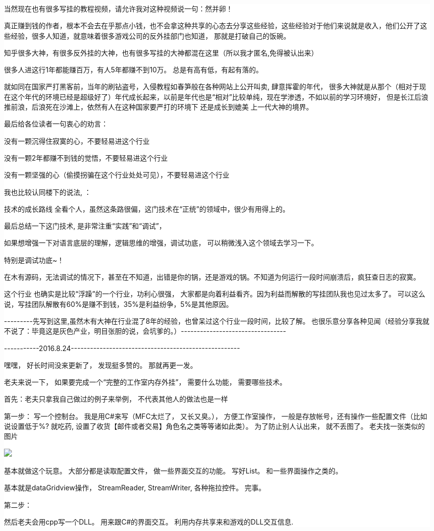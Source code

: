 当然现在也有很多写挂的教程视频，请允许我对这种视频说一句：然并卵！

真正赚到钱的作者，根本不会去在乎那点小钱，也不会拿这种共享的心态去分享这些经验，这些经验对于他们来说就是收入，他们公开了这些经验，很多人知道，就意味着很多游戏公司的反外挂部门也知道， 那就是打破自己的饭碗。

知乎很多大神，有很多反外挂的大神，也有很多写挂的大神都混在这里（所以我才匿名,免得被认出来）

很多人进这行1年都能赚百万，有人5年都赚不到10万。 总是有高有低，有起有落的。

就如同在国家严打黑客前，当年的刷钻盗号，入侵教程如春笋般在各种网站上公开叫卖, 肆意挥霍的年代， 很多大神就是从那个（相对于现在这个年代的环境已经是超级好了）年代成长起来，以前是年代也是“相对”比较单纯，现在学渗透，不如以前的学习环境好， 但是长江后浪推前浪，后浪死在沙滩上，依然有人在这种国家要严打的环境下 还是成长到媲美 上一代大神的境界。

最后给各位读者一句衷心的劝言：  
  
没有一颗沉得住寂寞的心，不要轻易进这个行业  
  
没有一颗2年都赚不到钱的觉悟，不要轻易进这个行业  
  
没有一颗坚强的心（偷摸拐骗在这个行业处处可见），不要轻易进这个行业

我也比较认同楼下的说法, ：  
  
技术的成长路线 全看个人，虽然这条路很偏，这门技术在“正统”的领域中，很少有用得上的。

最后总结一下这门技术, 是非常注重“实践”和“调试”，  
  
如果想增强一下对语言底层的理解，逻辑思维的增强，调试功底， 可以稍微浅入这个领域去学习一下。

特别是调试功底~！  
  
在木有源码，无法调试的情况下，甚至在不知道，出错是你的锅，还是游戏的锅。不知道为何运行一段时间崩溃后，疯狂查日志的寂寞。

这个行业 也确实是比较“浮躁”的一个行业，功利心很强， 大家都是向着利益看齐。因为利益而解散的写挂团队我也见过太多了。 可以这么说，写挂团队解散有60%是赚不到钱，35%是利益纷争，5%是其他原因。

---------先写到这里,虽然木有大神在行业混了8年的经验，也曾呆过这个行业一段时间，比较了解。 也很乐意分享各种见闻（经验分享我就不说了：毕竟这是灰色产业，明目张胆的说，会坑爹的。）---------------------------------

  
  

-----------2016.8.24-----------------------------------------------------  
  
嘿嘿， 好长时间没来更新了， 发现挺多赞的。 那就再更一发。  
  
老夫来说一下， 如果要完成一个“完整的工作室内存外挂”， 需要什么功能， 需要哪些技术。

首先：老夫只拿我自己做过的例子来举例， 不代表其他人的做法也是一样  
  
第一步： 写一个控制台。 我是用C#来写（MFC太烂了， 又长又臭。）， 方便工作室操作， 一般是存放帐号，还有操作一些配置文件（比如说设置低于%? 就吃药, 设置了收货【邮件或者交易】角色名之类等等诸如此类）。 为了防止别人认出来， 就不丢图了。 老夫找一张类似的图片

![](https://pic2.zhimg.com/f88277c198922a128a1cdfcff3bed4ad_b.png)

  
  

基本就做这个玩意。 大部分都是读取配置文件， 做一些界面交互的功能。 写好List。 和一些界面操作之类的。  
  
基本就是dataGridview操作， StreamReader, StreamWriter, 各种拖拉控件。 完事。

  
  

第二步：  
  
然后老夫会用cpp写一个DLL。 用来跟C#的界面交互。 利用内存共享来和游戏的DLL交互信息.  
  